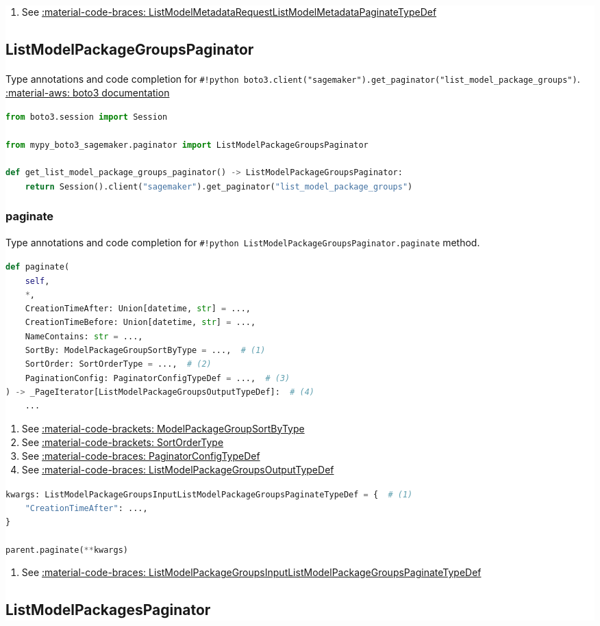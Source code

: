 1. See [:material-code-braces: ListModelMetadataRequestListModelMetadataPaginateTypeDef](./type_defs.md#listmodelmetadatarequestlistmodelmetadatapaginatetypedef) 
## ListModelPackageGroupsPaginator

Type annotations and code completion for `#!python boto3.client("sagemaker").get_paginator("list_model_package_groups")`.
[:material-aws: boto3 documentation](https://boto3.amazonaws.com/v1/documentation/api/latest/reference/services/sagemaker.html#SageMaker.Paginator.ListModelPackageGroups)

```python title="Usage example"
from boto3.session import Session

from mypy_boto3_sagemaker.paginator import ListModelPackageGroupsPaginator

def get_list_model_package_groups_paginator() -> ListModelPackageGroupsPaginator:
    return Session().client("sagemaker").get_paginator("list_model_package_groups")
```


### paginate

Type annotations and code completion for `#!python ListModelPackageGroupsPaginator.paginate` method.

```python title="Method definition"
def paginate(
    self,
    *,
    CreationTimeAfter: Union[datetime, str] = ...,
    CreationTimeBefore: Union[datetime, str] = ...,
    NameContains: str = ...,
    SortBy: ModelPackageGroupSortByType = ...,  # (1)
    SortOrder: SortOrderType = ...,  # (2)
    PaginationConfig: PaginatorConfigTypeDef = ...,  # (3)
) -> _PageIterator[ListModelPackageGroupsOutputTypeDef]:  # (4)
    ...
```

1. See [:material-code-brackets: ModelPackageGroupSortByType](./literals.md#modelpackagegroupsortbytype) 
2. See [:material-code-brackets: SortOrderType](./literals.md#sortordertype) 
3. See [:material-code-braces: PaginatorConfigTypeDef](./type_defs.md#paginatorconfigtypedef) 
4. See [:material-code-braces: ListModelPackageGroupsOutputTypeDef](./type_defs.md#listmodelpackagegroupsoutputtypedef) 


```python title="Usage example with kwargs"
kwargs: ListModelPackageGroupsInputListModelPackageGroupsPaginateTypeDef = {  # (1)
    "CreationTimeAfter": ...,
}

parent.paginate(**kwargs)
```

1. See [:material-code-braces: ListModelPackageGroupsInputListModelPackageGroupsPaginateTypeDef](./type_defs.md#listmodelpackagegroupsinputlistmodelpackagegroupspaginatetypedef) 
## ListModelPackagesPaginator
